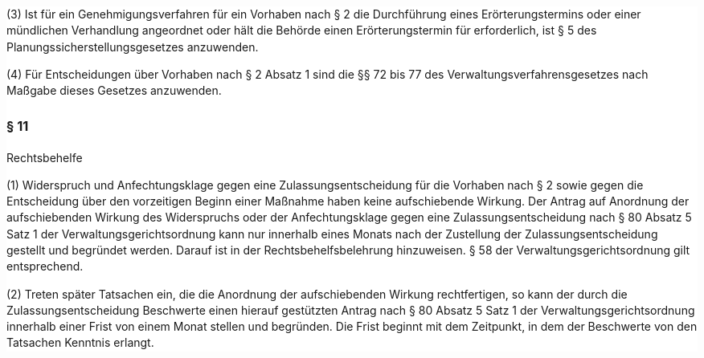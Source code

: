 (3) Ist für ein Genehmigungsverfahren für ein Vorhaben nach § 2 die
Durchführung eines Erörterungstermins oder einer mündlichen Verhandlung
angeordnet oder hält die Behörde einen Erörterungstermin für
erforderlich, ist § 5 des Planungssicherstellungsgesetzes anzuwenden.

</div>

<div class="jurAbsatz">

(4) Für Entscheidungen über Vorhaben nach § 2 Absatz 1 sind die §§ 72
bis 77 des Verwaltungsverfahrensgesetzes nach Maßgabe dieses Gesetzes
anzuwenden.

</div>

</div>

</div>

</div>

<span id="BJNR080200022BJNE001201311.html"></span>

### § 11  
Rechtsbehelfe

<div>

<div class="jnhtml">

<div>

<div class="jurAbsatz">

(1) Widerspruch und Anfechtungsklage gegen eine Zulassungsentscheidung
für die Vorhaben nach § 2 sowie gegen die Entscheidung über den
vorzeitigen Beginn einer Maßnahme haben keine aufschiebende Wirkung. Der
Antrag auf Anordnung der aufschiebenden Wirkung des Widerspruchs oder
der Anfechtungsklage gegen eine Zulassungsentscheidung nach § 80 Absatz
5 Satz 1 der Verwaltungsgerichtsordnung kann nur innerhalb eines Monats
nach der Zustellung der Zulassungsentscheidung gestellt und begründet
werden. Darauf ist in der Rechtsbehelfsbelehrung hinzuweisen. § 58 der
Verwaltungsgerichtsordnung gilt entsprechend.

</div>

<div class="jurAbsatz">

(2) Treten später Tatsachen ein, die die Anordnung der aufschiebenden
Wirkung rechtfertigen, so kann der durch die Zulassungsentscheidung
Beschwerte einen hierauf gestützten Antrag nach § 80 Absatz 5 Satz 1 der
Verwaltungsgerichtsordnung innerhalb einer Frist von einem Monat stellen
und begründen. Die Frist beginnt mit dem Zeitpunkt, in dem der
Beschwerte von den Tatsachen Kenntnis erlangt.

</div>

<div class="jurAbsatz">
